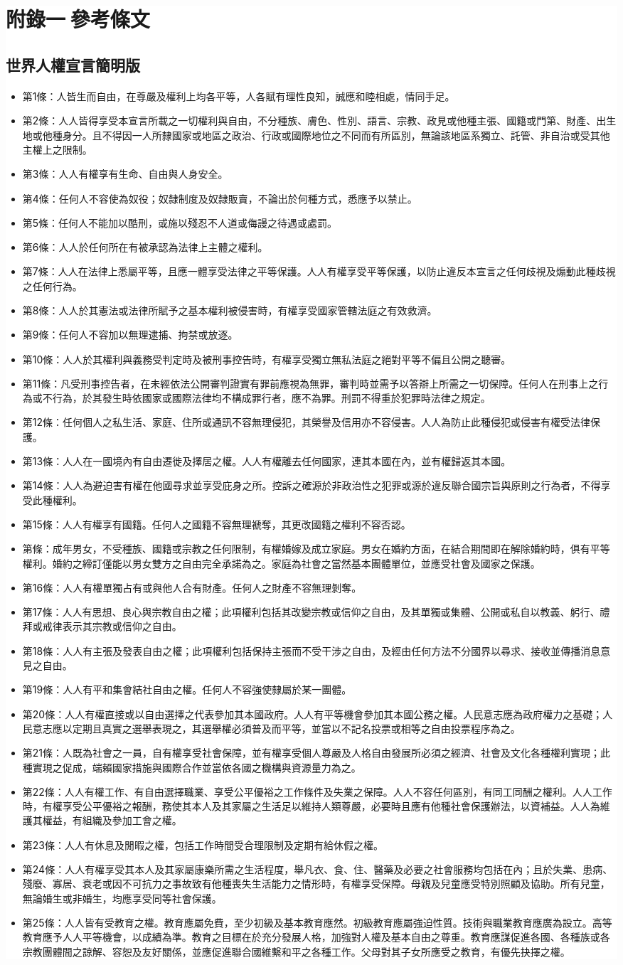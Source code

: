 # 附錄一 參考條文

## 世界人權宣言簡明版

* 第1條：人皆生而自由，在尊嚴及權利上均各平等，人各賦有理性良知，誠應和睦相處，情同手足。

* 第2條：人人皆得享受本宣言所載之一切權利與自由，不分種族、膚色、性別、語言、宗教、政見或他種主張、國籍或門第、財產、出生地或他種身分。且不得因一人所隸國家或地區之政治、行政或國際地位之不同而有所區別，無論該地區系獨立、託管、非自治或受其他主權上之限制。

* 第3條：人人有權享有生命、自由與人身安全。

* 第4條：任何人不容使為奴役；奴隸制度及奴隸販賣，不論出於何種方式，悉應予以禁止。

* 第5條：任何人不能加以酷刑，或施以殘忍不人道或侮謾之待遇或處罰。

* 第6條：人人於任何所在有被承認為法律上主體之權利。

* 第7條：人人在法律上悉屬平等，且應一體享受法律之平等保護。人人有權享受平等保護，以防止違反本宣言之任何歧視及煽動此種歧視之任何行為。

* 第8條：人人於其憲法或法律所賦予之基本權利被侵害時，有權享受國家管轄法庭之有效救濟。

* 第9條：任何人不容加以無理逮捕、拘禁或放逐。

* 第10條：人人於其權利與義務受判定時及被刑事控告時，有權享受獨立無私法庭之絕對平等不偏且公開之聽審。

* 第11條：凡受刑事控告者，在未經依法公開審判證實有罪前應視為無罪，審判時並需予以答辯上所需之一切保障。任何人在刑事上之行為或不行為，於其發生時依國家或國際法律均不構成罪行者，應不為罪。刑罰不得重於犯罪時法律之規定。

* 第12條：任何個人之私生活、家庭、住所或通訊不容無理侵犯，其榮譽及信用亦不容侵害。人人為防止此種侵犯或侵害有權受法律保護。

* 第13條：人人在一國境內有自由遷徙及擇居之權。人人有權離去任何國家，連其本國在內，並有權歸返其本國。

* 第14條：人人為避迫害有權在他國尋求並享受庇身之所。控訴之確源於非政治性之犯罪或源於違反聯合國宗旨與原則之行為者，不得享受此種權利。

* 第15條：人人有權享有國籍。任何人之國籍不容無理褫奪，其更改國籍之權利不容否認。
* 第條：成年男女，不受種族、國籍或宗教之任何限制，有權婚嫁及成立家庭。男女在婚約方面，在結合期間即在解除婚約時，俱有平等權利。婚約之締訂僅能以男女雙方之自由完全承諾為之。家庭為社會之當然基本團體單位，並應受社會及國家之保護。

* 第16條：人人有權單獨占有或與他人合有財產。任何人之財產不容無理剝奪。

* 第17條：人人有思想、良心與宗教自由之權；此項權利包括其改變宗教或信仰之自由，及其單獨或集體、公開或私自以教義、躬行、禮拜或戒律表示其宗教或信仰之自由。

* 第18條：人人有主張及發表自由之權；此項權利包括保持主張而不受干涉之自由，及經由任何方法不分國界以尋求、接收並傳播消息意見之自由。

* 第19條：人人有平和集會結社自由之權。任何人不容強使隸屬於某一團體。

* 第20條：人人有權直接或以自由選擇之代表參加其本國政府。人人有平等機會參加其本國公務之權。人民意志應為政府權力之基礎；人民意志應以定期且真實之選舉表現之，其選舉權必須普及而平等，並當以不記名投票或相等之自由投票程序為之。

* 第21條：人既為社會之一員，自有權享受社會保障，並有權享受個人尊嚴及人格自由發展所必須之經濟、社會及文化各種權利實現；此種實現之促成，端賴國家措施與國際合作並當依各國之機構與資源量力為之。

* 第22條：人人有權工作、有自由選擇職業、享受公平優裕之工作條件及失業之保障。人人不容任何區別，有同工同酬之權利。人人工作時，有權享受公平優裕之報酬，務使其本人及其家屬之生活足以維持人類尊嚴，必要時且應有他種社會保護辦法，以資補益。人人為維護其權益，有組織及參加工會之權。

* 第23條：人人有休息及閒暇之權，包括工作時間受合理限制及定期有給休假之權。

* 第24條：人人有權享受其本人及其家屬康樂所需之生活程度，舉凡衣、食、住、醫藥及必要之社會服務均包括在內；且於失業、患病、殘廢、寡居、衰老或因不可抗力之事故致有他種喪失生活能力之情形時，有權享受保障。母親及兒童應受特別照顧及協助。所有兒童，無論婚生或非婚生，均應享受同等社會保護。

* 第25條：人人皆有受教育之權。教育應屬免費，至少初級及基本教育應然。初級教育應屬強迫性質。技術與職業教育應廣為設立。高等教育應予人人平等機會，以成績為準。教育之目標在於充分發展人格，加強對人權及基本自由之尊重。教育應謀促進各國、各種族或各宗教團體間之諒解、容恕及友好關係，並應促進聯合國維繫和平之各種工作。父母對其子女所應受之教育，有優先抉擇之權。
